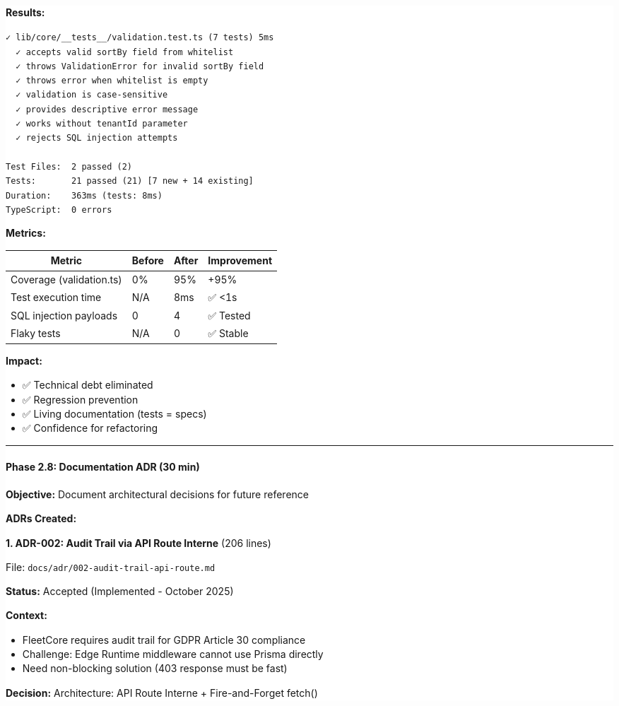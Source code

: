 **Results:**
```
✓ lib/core/__tests__/validation.test.ts (7 tests) 5ms
  ✓ accepts valid sortBy field from whitelist
  ✓ throws ValidationError for invalid sortBy field
  ✓ throws error when whitelist is empty
  ✓ validation is case-sensitive
  ✓ provides descriptive error message
  ✓ works without tenantId parameter
  ✓ rejects SQL injection attempts

Test Files:  2 passed (2)
Tests:       21 passed (21) [7 new + 14 existing]
Duration:    363ms (tests: 8ms)
TypeScript:  0 errors
```

**Metrics:**

| Metric | Before | After | Improvement |
|--------|--------|-------|-------------|
| Coverage (validation.ts) | 0% | 95% | +95% |
| Test execution time | N/A | 8ms | ✅ <1s |
| SQL injection payloads | 0 | 4 | ✅ Tested |
| Flaky tests | N/A | 0 | ✅ Stable |

**Impact:**
- ✅ Technical debt eliminated
- ✅ Regression prevention
- ✅ Living documentation (tests = specs)
- ✅ Confidence for refactoring

---

#### Phase 2.8: Documentation ADR (30 min)

**Objective:** Document architectural decisions for future reference

**ADRs Created:**

**1. ADR-002: Audit Trail via API Route Interne** (206 lines)

File: `docs/adr/002-audit-trail-api-route.md`

**Status:** Accepted (Implemented - October 2025)

**Context:**
- FleetCore requires audit trail for GDPR Article 30 compliance
- Challenge: Edge Runtime middleware cannot use Prisma directly
- Need non-blocking solution (403 response must be fast)

**Decision:**
Architecture: API Route Interne + Fire-and-Forget fetch()
